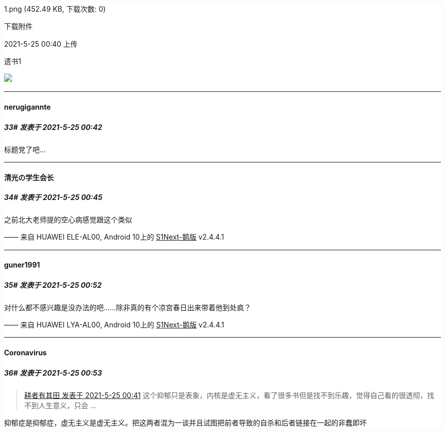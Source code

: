 
1.png
(452.49 KB, 下载次数: 0)


下载附件


2021-5-25 00:40 上传


遗书1

<img src="https://img.saraba1st.com/forum/202105/25/004042x666l2322fcsxz3v.png" referrerpolicy="no-referrer">


*****

####  nerugigannte  
##### 33#       发表于 2021-5-25 00:42


标题党了吧...


*****

####  清光の学生会长  
##### 34#       发表于 2021-5-25 00:45


之前北大老师提的空心病感觉跟这个类似

—— 来自 HUAWEI ELE-AL00, Android 10上的 [S1Next-鹅版](https://github.com/ykrank/S1-Next/releases) v2.4.4.1


*****

####  guner1991  
##### 35#       发表于 2021-5-25 00:52


对什么都不感兴趣是没办法的吧……除非真的有个凉宫春日出来带着他到处疯？

—— 来自 HUAWEI LYA-AL00, Android 10上的 [S1Next-鹅版](https://github.com/ykrank/S1-Next/releases) v2.4.4.1


*****

####  Coronavirus  
##### 36#       发表于 2021-5-25 00:53


<blockquote><a href="httphttps://bbs.saraba1st.com/2b/forum.php?mod=redirect&amp;goto=findpost&amp;pid=51360165&amp;ptid=2005893" target="_blank">耕者有其田 发表于 2021-5-25 00:41</a>
这个抑郁只是表象，内核是虚无主义，看了很多书但是找不到乐趣，觉得自己看的很透彻，找不到人生意义，只会 ...</blockquote>
抑郁症是抑郁症，虚无主义是虚无主义。把这两者混为一谈并且试图把前者导致的自杀和后者链接在一起的非蠢即坏

